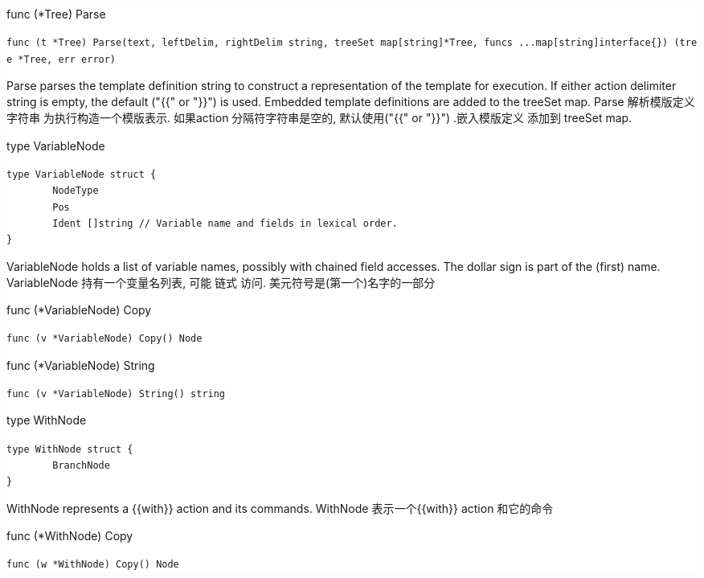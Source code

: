 

func (*Tree) Parse
```golang
func (t *Tree) Parse(text, leftDelim, rightDelim string, treeSet map[string]*Tree, funcs ...map[string]interface{}) (tree *Tree, err error)
```
Parse parses the template definition string to construct a representation of the template for execution. 
If either action delimiter string is empty, the default ("{{" or "}}") is used. Embedded template definitions are added to the treeSet map.
Parse 解析模版定义字符串 为执行构造一个模版表示. 如果action 分隔符字符串是空的, 默认使用("{{" or "}}") .嵌入模版定义 添加到 treeSet map.



type VariableNode
```golang
type VariableNode struct {
        NodeType
        Pos
        Ident []string // Variable name and fields in lexical order.
}
```
VariableNode holds a list of variable names, possibly with chained field accesses. The dollar sign is part of the (first) name.
VariableNode 持有一个变量名列表, 可能 链式 访问. 美元符号是(第一个)名字的一部分



func (*VariableNode) Copy
```golang
func (v *VariableNode) Copy() Node
```



func (*VariableNode) String
```golang
func (v *VariableNode) String() string
```


type WithNode
```golang
type WithNode struct {
        BranchNode
}
```
WithNode represents a {{with}} action and its commands.
WithNode 表示一个{{with}} action 和它的命令




func (*WithNode) Copy
```golang
func (w *WithNode) Copy() Node
```





